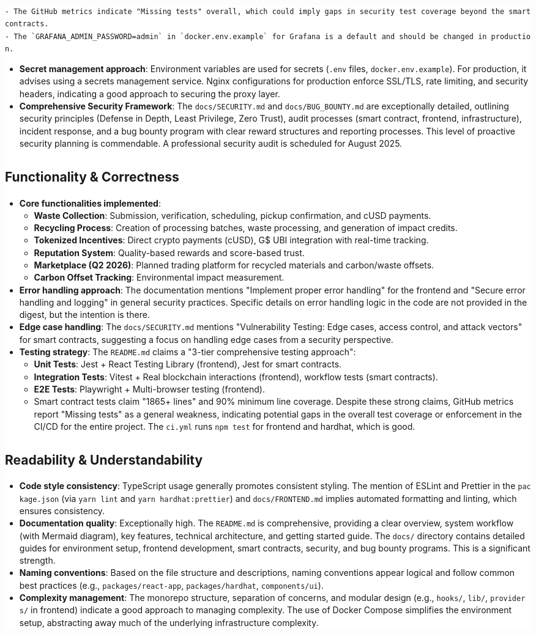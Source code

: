     - The GitHub metrics indicate "Missing tests" overall, which could imply gaps in security test coverage beyond the smart contracts.
    - The `GRAFANA_ADMIN_PASSWORD=admin` in `docker.env.example` for Grafana is a default and should be changed in production.
- **Secret management approach**: Environment variables are used for secrets (`.env` files, `docker.env.example`). For production, it advises using a secrets management service. Nginx configurations for production enforce SSL/TLS, rate limiting, and security headers, indicating a good approach to securing the proxy layer.
- **Comprehensive Security Framework**: The `docs/SECURITY.md` and `docs/BUG_BOUNTY.md` are exceptionally detailed, outlining security principles (Defense in Depth, Least Privilege, Zero Trust), audit processes (smart contract, frontend, infrastructure), incident response, and a bug bounty program with clear reward structures and reporting processes. This level of proactive security planning is commendable. A professional security audit is scheduled for August 2025.

## Functionality & Correctness
- **Core functionalities implemented**:
    - **Waste Collection**: Submission, verification, scheduling, pickup confirmation, and cUSD payments.
    - **Recycling Process**: Creation of processing batches, waste processing, and generation of impact credits.
    - **Tokenized Incentives**: Direct crypto payments (cUSD), G$ UBI integration with real-time tracking.
    - **Reputation System**: Quality-based rewards and score-based trust.
    - **Marketplace (Q2 2026)**: Planned trading platform for recycled materials and carbon/waste offsets.
    - **Carbon Offset Tracking**: Environmental impact measurement.
- **Error handling approach**: The documentation mentions "Implement proper error handling" for the frontend and "Secure error handling and logging" in general security practices. Specific details on error handling logic in the code are not provided in the digest, but the intention is there.
- **Edge case handling**: The `docs/SECURITY.md` mentions "Vulnerability Testing: Edge cases, access control, and attack vectors" for smart contracts, suggesting a focus on handling edge cases from a security perspective.
- **Testing strategy**: The `README.md` claims a "3-tier comprehensive testing approach":
    - **Unit Tests**: Jest + React Testing Library (frontend), Jest for smart contracts.
    - **Integration Tests**: Vitest + Real blockchain interactions (frontend), workflow tests (smart contracts).
    - **E2E Tests**: Playwright + Multi-browser testing (frontend).
    - Smart contract tests claim "1865+ lines" and 90% minimum line coverage.
    Despite these strong claims, GitHub metrics report "Missing tests" as a general weakness, indicating potential gaps in the overall test coverage or enforcement in the CI/CD for the entire project. The `ci.yml` runs `npm test` for frontend and hardhat, which is good.

## Readability & Understandability
- **Code style consistency**: TypeScript usage generally promotes consistent styling. The mention of ESLint and Prettier in the `package.json` (via `yarn lint` and `yarn hardhat:prettier`) and `docs/FRONTEND.md` implies automated formatting and linting, which ensures consistency.
- **Documentation quality**: Exceptionally high. The `README.md` is comprehensive, providing a clear overview, system workflow (with Mermaid diagram), key features, technical architecture, and getting started guide. The `docs/` directory contains detailed guides for environment setup, frontend development, smart contracts, security, and bug bounty programs. This is a significant strength.
- **Naming conventions**: Based on the file structure and descriptions, naming conventions appear logical and follow common best practices (e.g., `packages/react-app`, `packages/hardhat`, `components/ui`).
- **Complexity management**: The monorepo structure, separation of concerns, and modular design (e.g., `hooks/`, `lib/`, `providers/` in frontend) indicate a good approach to managing complexity. The use of Docker Compose simplifies the environment setup, abstracting away much of the underlying infrastructure complexity.

